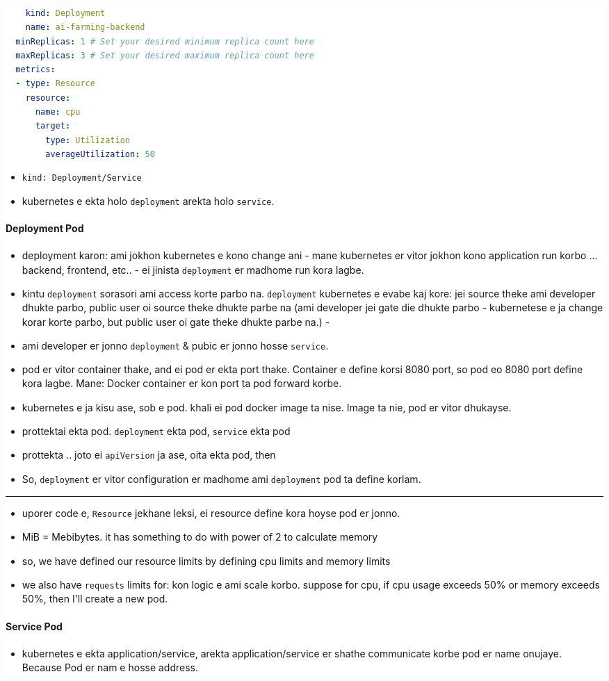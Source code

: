 ```yaml
    kind: Deployment
    name: ai-farming-backend
  minReplicas: 1 # Set your desired minimum replica count here
  maxReplicas: 3 # Set your desired maximum replica count here
  metrics:
  - type: Resource
    resource:
      name: cpu
      target:
        type: Utilization
        averageUtilization: 50
```

- `kind: Deployment/Service`

- kubernetes e ekta holo `deployment` arekta holo `service`.

#### Deployment Pod

- deployment karon: ami jokhon kubernetes e kono change ani -  mane kubernetes er vitor jokhon kono application run korbo ... backend, frontend, etc.. - ei jinista `deployment` er madhome run kora lagbe.

- kintu `deployment` sorasori ami access korte parbo na. `deployment` kubernetes e evabe kaj kore: jei source theke ami developer dhukte parbo, public user oi source theke dhukte parbe na (ami developer jei gate die dhukte parbo - kubernetese e ja change korar korte parbo, but public user oi gate theke dhukte parbe na.) - 

- ami developer er jonno `deployment` & pubic er jonno hosse `service`.

- pod er vitor container thake, and ei pod er ekta port thake. Container e define korsi 8080 port, so pod eo 8080 port define kora lagbe. Mane: Docker container er kon port ta pod forward korbe.

- kubernetes e ja kisu ase, sob e pod. khali ei pod docker image ta nise. Image ta nie, pod er vitor dhukayse.

- prottektai ekta pod. `deployment` ekta pod, `service` ekta pod

- prottekta .. joto ei `apiVersion` ja ase, oita ekta pod, then 

- So, `deployment` er vitor configuration er madhome ami `deployment` pod ta define korlam.

-------------------------------------

- uporer code e, `Resource` jekhane leksi, ei resource define kora hoyse pod er jonno.

- MiB = Mebibytes. it has something to do with power of 2 to calculate memory

- so, we have defined our resource limits by defining cpu limits and memory limits

- we also have `requests` limits for: kon logic e ami scale korbo. suppose for cpu, if cpu usage exceeds 50% or memory exceeds 50%, then I'll create a new pod.

#### Service Pod

- kubernetes e ekta application/service, arekta application/service er shathe communicate korbe pod er name onujaye. Because Pod er nam e hosse address.
